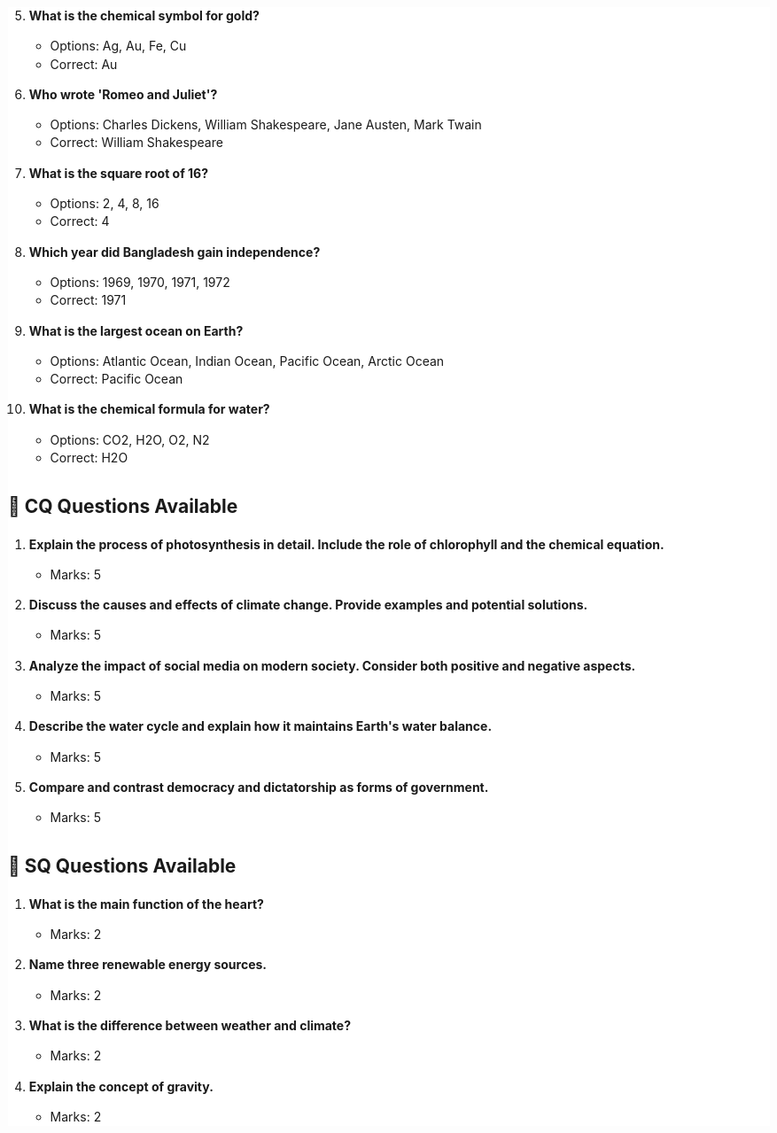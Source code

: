 5. **What is the chemical symbol for gold?**
   - Options: Ag, Au, Fe, Cu
   - Correct: Au

6. **Who wrote 'Romeo and Juliet'?**
   - Options: Charles Dickens, William Shakespeare, Jane Austen, Mark Twain
   - Correct: William Shakespeare

7. **What is the square root of 16?**
   - Options: 2, 4, 8, 16
   - Correct: 4

8. **Which year did Bangladesh gain independence?**
   - Options: 1969, 1970, 1971, 1972
   - Correct: 1971

9. **What is the largest ocean on Earth?**
   - Options: Atlantic Ocean, Indian Ocean, Pacific Ocean, Arctic Ocean
   - Correct: Pacific Ocean

10. **What is the chemical formula for water?**
    - Options: CO2, H2O, O2, N2
    - Correct: H2O

## 📝 CQ Questions Available

1. **Explain the process of photosynthesis in detail. Include the role of chlorophyll and the chemical equation.**
   - Marks: 5

2. **Discuss the causes and effects of climate change. Provide examples and potential solutions.**
   - Marks: 5

3. **Analyze the impact of social media on modern society. Consider both positive and negative aspects.**
   - Marks: 5

4. **Describe the water cycle and explain how it maintains Earth's water balance.**
   - Marks: 5

5. **Compare and contrast democracy and dictatorship as forms of government.**
   - Marks: 5

## 📝 SQ Questions Available

1. **What is the main function of the heart?**
   - Marks: 2

2. **Name three renewable energy sources.**
   - Marks: 2

3. **What is the difference between weather and climate?**
   - Marks: 2

4. **Explain the concept of gravity.**
   - Marks: 2
